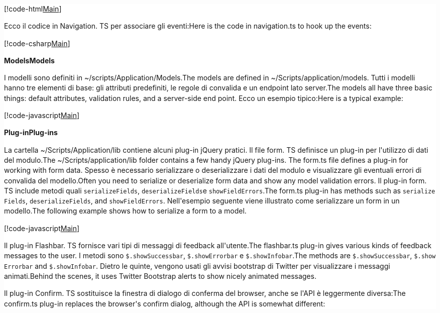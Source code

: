 [!code-html[Main](backbonejs-template/samples/sample3.html)]

<span data-ttu-id="a5d85-161">Ecco il codice in Navigation. TS per associare gli eventi:</span><span class="sxs-lookup"><span data-stu-id="a5d85-161">Here is the code in navigation.ts to hook up the events:</span></span>

[!code-csharp[Main](backbonejs-template/samples/sample4.cs)]

<span data-ttu-id="a5d85-162">**Models**</span><span class="sxs-lookup"><span data-stu-id="a5d85-162">**Models**</span></span>

<span data-ttu-id="a5d85-163">I modelli sono definiti in ~/scripts/Application/Models.</span><span class="sxs-lookup"><span data-stu-id="a5d85-163">The models are defined in ~/Scripts/application/models.</span></span> <span data-ttu-id="a5d85-164">Tutti i modelli hanno tre elementi di base: gli attributi predefiniti, le regole di convalida e un endpoint lato server.</span><span class="sxs-lookup"><span data-stu-id="a5d85-164">The models all have three basic things: default attributes, validation rules, and a server-side end point.</span></span> <span data-ttu-id="a5d85-165">Ecco un esempio tipico:</span><span class="sxs-lookup"><span data-stu-id="a5d85-165">Here is a typical example:</span></span>

[!code-javascript[Main](backbonejs-template/samples/sample5.js)]

<span data-ttu-id="a5d85-166">**Plug-in**</span><span class="sxs-lookup"><span data-stu-id="a5d85-166">**Plug-ins**</span></span>

<span data-ttu-id="a5d85-167">La cartella ~/Scripts/Application/lib contiene alcuni plug-in jQuery pratici. Il file form. TS definisce un plug-in per l'utilizzo di dati del modulo.</span><span class="sxs-lookup"><span data-stu-id="a5d85-167">The ~/Scripts/application/lib folder contains a few handy jQuery plug-ins. The form.ts file defines a plug-in for working with form data.</span></span> <span data-ttu-id="a5d85-168">Spesso è necessario serializzare o deserializzare i dati del modulo e visualizzare gli eventuali errori di convalida del modello.</span><span class="sxs-lookup"><span data-stu-id="a5d85-168">Often you need to serialize or deserialize form data and show any model validation errors.</span></span> <span data-ttu-id="a5d85-169">Il plug-in form. TS include metodi quali `serializeFields`, `deserializeFields`e `showFieldErrors`.</span><span class="sxs-lookup"><span data-stu-id="a5d85-169">The form.ts plug-in has methods such as `serializeFields`, `deserializeFields`, and `showFieldErrors`.</span></span> <span data-ttu-id="a5d85-170">Nell'esempio seguente viene illustrato come serializzare un form in un modello.</span><span class="sxs-lookup"><span data-stu-id="a5d85-170">The following example shows how to serialize a form to a model.</span></span>

[!code-javascript[Main](backbonejs-template/samples/sample6.js)]

<span data-ttu-id="a5d85-171">Il plug-in Flashbar. TS fornisce vari tipi di messaggi di feedback all'utente.</span><span class="sxs-lookup"><span data-stu-id="a5d85-171">The flashbar.ts plug-in gives various kinds of feedback messages to the user.</span></span> <span data-ttu-id="a5d85-172">I metodi sono `$.showSuccessbar`, `$.showErrorbar` e `$.showInfobar`.</span><span class="sxs-lookup"><span data-stu-id="a5d85-172">The methods are `$.showSuccessbar`, `$.showErrorbar` and `$.showInfobar`.</span></span> <span data-ttu-id="a5d85-173">Dietro le quinte, vengono usati gli avvisi bootstrap di Twitter per visualizzare i messaggi animati.</span><span class="sxs-lookup"><span data-stu-id="a5d85-173">Behind the scenes, it uses Twitter Bootstrap alerts to show nicely animated messages.</span></span>

<span data-ttu-id="a5d85-174">Il plug-in Confirm. TS sostituisce la finestra di dialogo di conferma del browser, anche se l'API è leggermente diversa:</span><span class="sxs-lookup"><span data-stu-id="a5d85-174">The confirm.ts plug-in replaces the browser's confirm dialog, although the API is somewhat different:</span></span>

